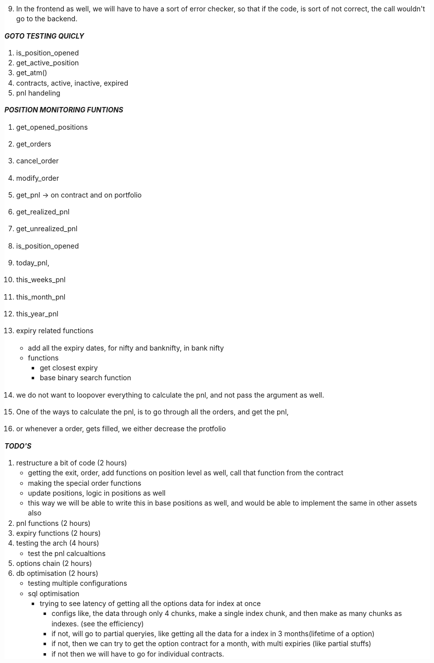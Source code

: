 9. In the frontend as well, we will have to have a sort of error checker, so that if the code, is sort of not correct, the call wouldn't go to the backend.


***GOTO TESTING QUICLY***
1. is_position_opened
2. get_active_position
3. get_atm()
4. contracts, active, inactive, expired
5. pnl handeling


***POSITION MONITORING FUNTIONS***
1. get_opened_positions
2. get_orders
3. cancel_order
4. modify_order

5. get_pnl -> on contract and on portfolio
6. get_realized_pnl
7. get_unrealized_pnl
8. is_position_opened
9. today_pnl, 
10. this_weeks_pnl
11. this_month_pnl
12. this_year_pnl 

1. expiry related functions
    - add all the expiry dates, for nifty and banknifty, in bank nifty
    - functions
        - get closest expiry
        - base binary search function


1. we do not want to loopover everything to calculate the pnl, and not pass the argument as well.
2. One of the ways to calculate the pnl, is to go through all the orders, and get the pnl,
3. or whenever a order, gets filled, we either decrease the protfolio


***TODO'S***
1. restructure a bit of code (2 hours)
    - getting the exit, order, add functions on position level as well, call that function from the contract
    - making the special order functions
    - update positions, logic in positions as well
    - this way we will be able to write this in base positions as well, and would be able to implement the same in other assets also
1. pnl functions (2 hours)
2. expiry functions (2 hours)
4. testing the arch (4 hours)
    - test the pnl calcualtions    
5. options chain (2 hours)
6. db optimisation (2 hours)
    - testing multiple configurations
    - sql optimisation
        - trying to see latency of getting all the options data for index at once
            - configs like, the data through only 4 chunks, make a single index chunk, and then make as many chunks as indexes. (see the efficiency)
            - if not, will go to partial queryies, like getting all the data for a index in 3 months(lifetime of a option)
            - if not, then we can try to get the option contract for a month, with multi expiries (like partial stuffs)
            - if not then we will have to go for individual contracts.
